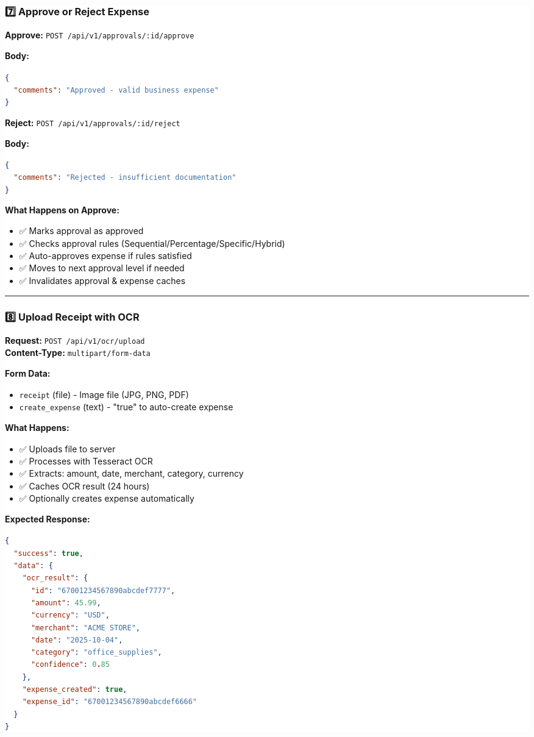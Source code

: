 
### 7️⃣ Approve or Reject Expense

**Approve:** `POST /api/v1/approvals/:id/approve`

**Body:**

```json
{
  "comments": "Approved - valid business expense"
}
```

**Reject:** `POST /api/v1/approvals/:id/reject`

**Body:**

```json
{
  "comments": "Rejected - insufficient documentation"
}
```

**What Happens on Approve:**

- ✅ Marks approval as approved
- ✅ Checks approval rules (Sequential/Percentage/Specific/Hybrid)
- ✅ Auto-approves expense if rules satisfied
- ✅ Moves to next approval level if needed
- ✅ Invalidates approval & expense caches

---

### 8️⃣ Upload Receipt with OCR

**Request:** `POST /api/v1/ocr/upload`  
**Content-Type:** `multipart/form-data`

**Form Data:**

- `receipt` (file) - Image file (JPG, PNG, PDF)
- `create_expense` (text) - "true" to auto-create expense

**What Happens:**

- ✅ Uploads file to server
- ✅ Processes with Tesseract OCR
- ✅ Extracts: amount, date, merchant, category, currency
- ✅ Caches OCR result (24 hours)
- ✅ Optionally creates expense automatically

**Expected Response:**

```json
{
  "success": true,
  "data": {
    "ocr_result": {
      "id": "67001234567890abcdef7777",
      "amount": 45.99,
      "currency": "USD",
      "merchant": "ACME STORE",
      "date": "2025-10-04",
      "category": "office_supplies",
      "confidence": 0.85
    },
    "expense_created": true,
    "expense_id": "67001234567890abcdef6666"
  }
}
```
